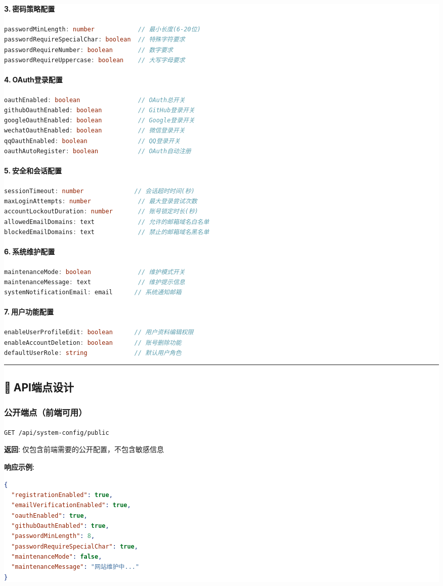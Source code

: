 #### **3. 密码策略配置**
```typescript
passwordMinLength: number            // 最小长度(6-20位)
passwordRequireSpecialChar: boolean  // 特殊字符要求
passwordRequireNumber: boolean       // 数字要求
passwordRequireUppercase: boolean    // 大写字母要求
```

#### **4. OAuth登录配置**
```typescript
oauthEnabled: boolean                // OAuth总开关
githubOauthEnabled: boolean          // GitHub登录开关
googleOauthEnabled: boolean          // Google登录开关
wechatOauthEnabled: boolean          // 微信登录开关
qqOauthEnabled: boolean              // QQ登录开关
oauthAutoRegister: boolean           // OAuth自动注册
```

#### **5. 安全和会话配置**
```typescript
sessionTimeout: number              // 会话超时时间(秒)
maxLoginAttempts: number             // 最大登录尝试次数
accountLockoutDuration: number       // 账号锁定时长(秒)
allowedEmailDomains: text            // 允许的邮箱域名白名单
blockedEmailDomains: text            // 禁止的邮箱域名黑名单
```

#### **6. 系统维护配置**
```typescript
maintenanceMode: boolean             // 维护模式开关
maintenanceMessage: text             // 维护提示信息
systemNotificationEmail: email      // 系统通知邮箱
```

#### **7. 用户功能配置**
```typescript
enableUserProfileEdit: boolean      // 用户资料编辑权限
enableAccountDeletion: boolean      // 账号删除功能
defaultUserRole: string             // 默认用户角色
```

---

## 🔧 **API端点设计**

### **公开端点（前端可用）**
```http
GET /api/system-config/public
```
**返回**: 仅包含前端需要的公开配置，不包含敏感信息

**响应示例**:
```json
{
  "registrationEnabled": true,
  "emailVerificationEnabled": true,
  "oauthEnabled": true,
  "githubOauthEnabled": true,
  "passwordMinLength": 8,
  "passwordRequireSpecialChar": true,
  "maintenanceMode": false,
  "maintenanceMessage": "网站维护中..."
}
```
